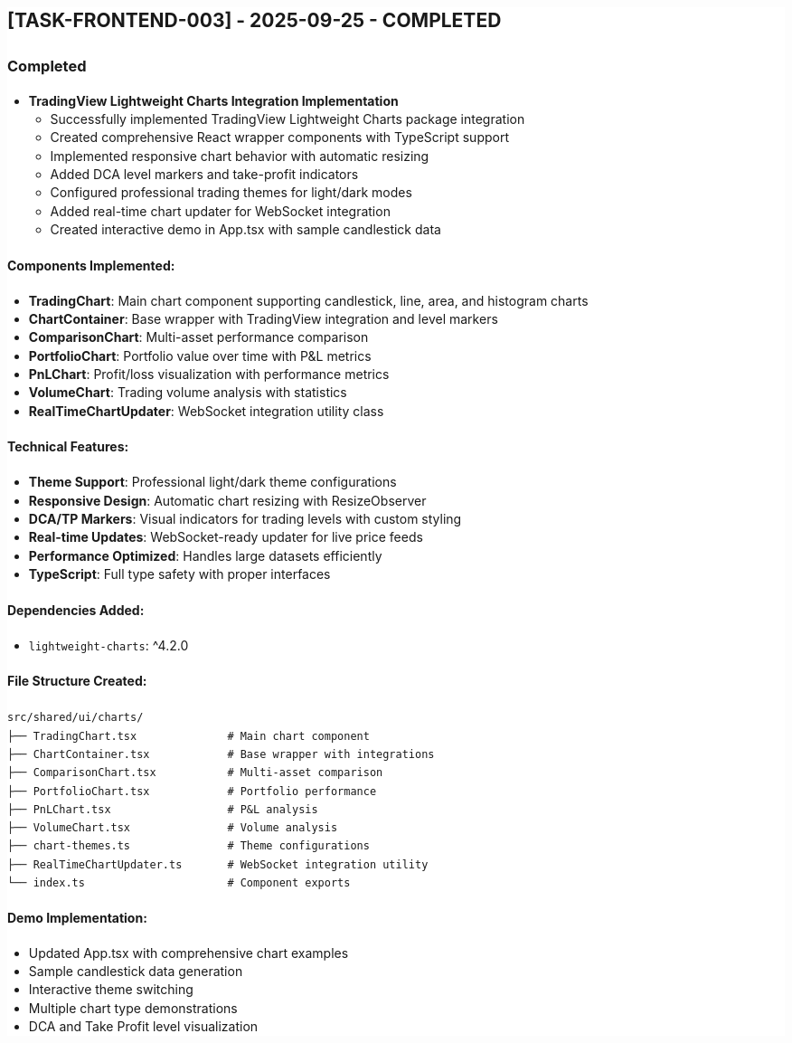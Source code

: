 
## [TASK-FRONTEND-003] - 2025-09-25 - COMPLETED

### Completed
- **TradingView Lightweight Charts Integration Implementation**
  - Successfully implemented TradingView Lightweight Charts package integration
  - Created comprehensive React wrapper components with TypeScript support
  - Implemented responsive chart behavior with automatic resizing
  - Added DCA level markers and take-profit indicators
  - Configured professional trading themes for light/dark modes
  - Added real-time chart updater for WebSocket integration
  - Created interactive demo in App.tsx with sample candlestick data

#### Components Implemented:
- **TradingChart**: Main chart component supporting candlestick, line, area, and histogram charts
- **ChartContainer**: Base wrapper with TradingView integration and level markers
- **ComparisonChart**: Multi-asset performance comparison
- **PortfolioChart**: Portfolio value over time with P&L metrics
- **PnLChart**: Profit/loss visualization with performance metrics
- **VolumeChart**: Trading volume analysis with statistics
- **RealTimeChartUpdater**: WebSocket integration utility class

#### Technical Features:
- **Theme Support**: Professional light/dark theme configurations
- **Responsive Design**: Automatic chart resizing with ResizeObserver
- **DCA/TP Markers**: Visual indicators for trading levels with custom styling
- **Real-time Updates**: WebSocket-ready updater for live price feeds
- **Performance Optimized**: Handles large datasets efficiently
- **TypeScript**: Full type safety with proper interfaces

#### Dependencies Added:
- `lightweight-charts`: ^4.2.0

#### File Structure Created:
```
src/shared/ui/charts/
├── TradingChart.tsx              # Main chart component
├── ChartContainer.tsx            # Base wrapper with integrations
├── ComparisonChart.tsx           # Multi-asset comparison
├── PortfolioChart.tsx            # Portfolio performance
├── PnLChart.tsx                  # P&L analysis
├── VolumeChart.tsx               # Volume analysis
├── chart-themes.ts               # Theme configurations
├── RealTimeChartUpdater.ts       # WebSocket integration utility
└── index.ts                      # Component exports
```

#### Demo Implementation:
- Updated App.tsx with comprehensive chart examples
- Sample candlestick data generation
- Interactive theme switching
- Multiple chart type demonstrations
- DCA and Take Profit level visualization
